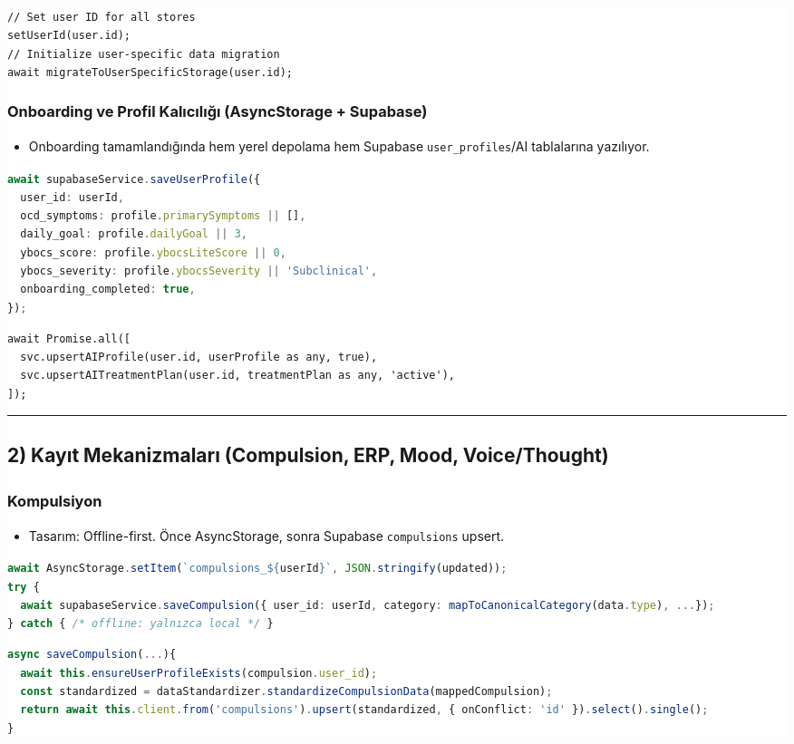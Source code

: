 ```217:223:contexts/SupabaseAuthContext.tsx
// Set user ID for all stores
setUserId(user.id);
// Initialize user-specific data migration
await migrateToUserSpecificStorage(user.id);
```

### Onboarding ve Profil Kalıcılığı (AsyncStorage + Supabase)
- Onboarding tamamlandığında hem yerel depolama hem Supabase `user_profiles`/AI tablalarına yazılıyor.

```112:121:store/onboardingStore.ts
await supabaseService.saveUserProfile({
  user_id: userId,
  ocd_symptoms: profile.primarySymptoms || [],
  daily_goal: profile.dailyGoal || 3,
  ybocs_score: profile.ybocsLiteScore || 0,
  ybocs_severity: profile.ybocsSeverity || 'Subclinical',
  onboarding_completed: true,
});
```

```83:92:app/(auth)/onboarding.tsx
await Promise.all([
  svc.upsertAIProfile(user.id, userProfile as any, true),
  svc.upsertAITreatmentPlan(user.id, treatmentPlan as any, 'active'),
]);
```

---

## 2) Kayıt Mekanizmaları (Compulsion, ERP, Mood, Voice/Thought)

### Kompulsiyon
- Tasarım: Offline-first. Önce AsyncStorage, sonra Supabase `compulsions` upsert.

```144:166:hooks/useCompulsions.ts
await AsyncStorage.setItem(`compulsions_${userId}`, JSON.stringify(updated));
try {
  await supabaseService.saveCompulsion({ user_id: userId, category: mapToCanonicalCategory(data.type), ...});
} catch { /* offline: yalnızca local */ }
```

```611:642:services/supabase.ts
async saveCompulsion(...){
  await this.ensureUserProfileExists(compulsion.user_id);
  const standardized = dataStandardizer.standardizeCompulsionData(mappedCompulsion);
  return await this.client.from('compulsions').upsert(standardized, { onConflict: 'id' }).select().single();
}
```
